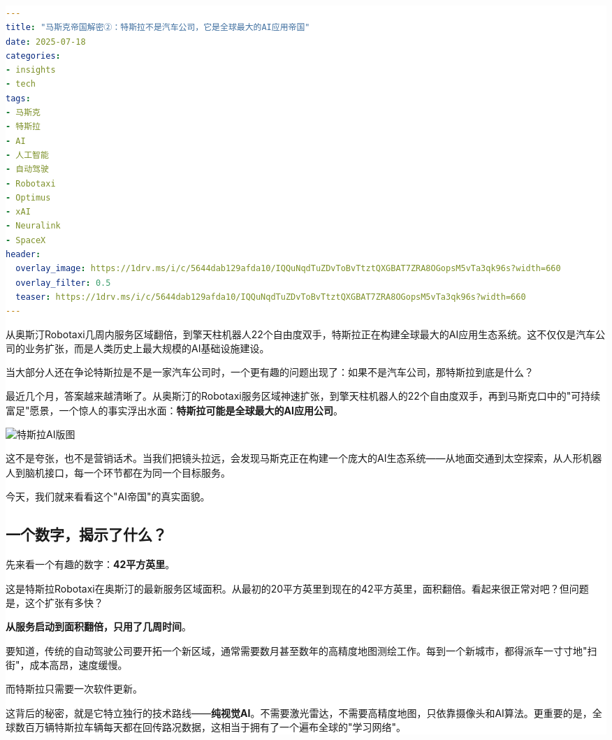 ```yaml
---
title: "马斯克帝国解密②：特斯拉不是汽车公司，它是全球最大的AI应用帝国"
date: 2025-07-18
categories:
- insights
- tech
tags:
- 马斯克
- 特斯拉
- AI
- 人工智能
- 自动驾驶
- Robotaxi
- Optimus
- xAI
- Neuralink
- SpaceX
header:
  overlay_image: https://1drv.ms/i/c/5644dab129afda10/IQQuNqdTuZDvToBvTtztQXGBAT7ZRA8OGopsM5vTa3qk96s?width=660
  overlay_filter: 0.5
  teaser: https://1drv.ms/i/c/5644dab129afda10/IQQuNqdTuZDvToBvTtztQXGBAT7ZRA8OGopsM5vTa3qk96s?width=660
---
```


从奥斯汀Robotaxi几周内服务区域翻倍，到擎天柱机器人22个自由度双手，特斯拉正在构建全球最大的AI应用生态系统。这不仅仅是汽车公司的业务扩张，而是人类历史上最大规模的AI基础设施建设。



当大部分人还在争论特斯拉是不是一家汽车公司时，一个更有趣的问题出现了：如果不是汽车公司，那特斯拉到底是什么？

最近几个月，答案越来越清晰了。从奥斯汀的Robotaxi服务区域神速扩张，到擎天柱机器人的22个自由度双手，再到马斯克口中的"可持续富足"愿景，一个惊人的事实浮出水面：**特斯拉可能是全球最大的AI应用公司**。

![特斯拉AI版图](https://1drv.ms/i/c/5644dab129afda10/IQQuNqdTuZDvToBvTtztQXGBAT7ZRA8OGopsM5vTa3qk96s?width=660)

这不是夸张，也不是营销话术。当我们把镜头拉远，会发现马斯克正在构建一个庞大的AI生态系统——从地面交通到太空探索，从人形机器人到脑机接口，每一个环节都在为同一个目标服务。

今天，我们就来看看这个"AI帝国"的真实面貌。

## 一个数字，揭示了什么？

先来看一个有趣的数字：**42平方英里**。

这是特斯拉Robotaxi在奥斯汀的最新服务区域面积。从最初的20平方英里到现在的42平方英里，面积翻倍。看起来很正常对吧？但问题是，这个扩张有多快？

**从服务启动到面积翻倍，只用了几周时间**。

要知道，传统的自动驾驶公司要开拓一个新区域，通常需要数月甚至数年的高精度地图测绘工作。每到一个新城市，都得派车一寸寸地"扫街"，成本高昂，速度缓慢。

而特斯拉只需要一次软件更新。

这背后的秘密，就是它特立独行的技术路线——**纯视觉AI**。不需要激光雷达，不需要高精度地图，只依靠摄像头和AI算法。更重要的是，全球数百万辆特斯拉车辆每天都在回传路况数据，这相当于拥有了一个遍布全球的"学习网络"。
